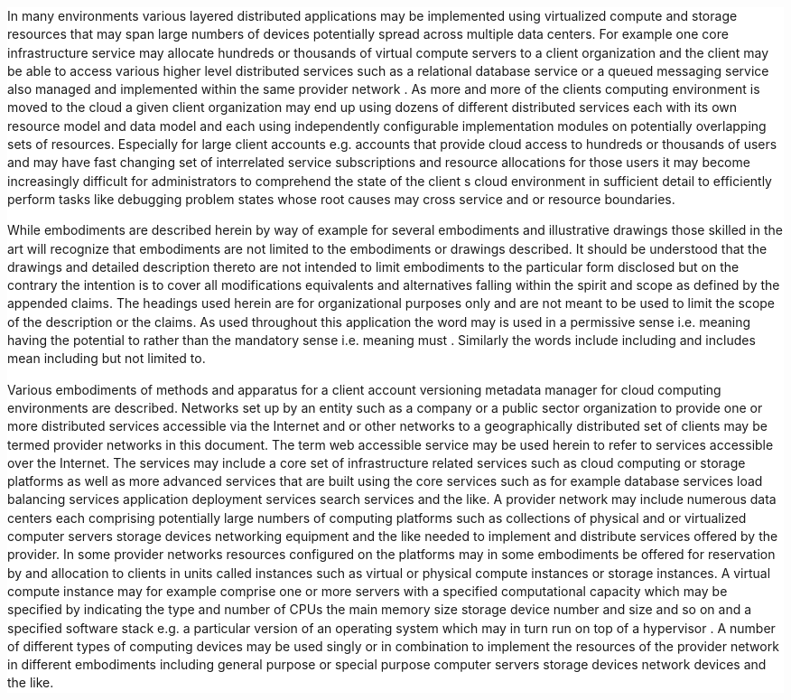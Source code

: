 In many environments various layered distributed applications may be implemented using virtualized compute and storage resources that may span large numbers of devices potentially spread across multiple data centers. For example one core infrastructure service may allocate hundreds or thousands of virtual compute servers to a client organization and the client may be able to access various higher level distributed services such as a relational database service or a queued messaging service also managed and implemented within the same provider network . As more and more of the clients computing environment is moved to the cloud a given client organization may end up using dozens of different distributed services each with its own resource model and data model and each using independently configurable implementation modules on potentially overlapping sets of resources. Especially for large client accounts e.g. accounts that provide cloud access to hundreds or thousands of users and may have fast changing set of interrelated service subscriptions and resource allocations for those users it may become increasingly difficult for administrators to comprehend the state of the client s cloud environment in sufficient detail to efficiently perform tasks like debugging problem states whose root causes may cross service and or resource boundaries.

While embodiments are described herein by way of example for several embodiments and illustrative drawings those skilled in the art will recognize that embodiments are not limited to the embodiments or drawings described. It should be understood that the drawings and detailed description thereto are not intended to limit embodiments to the particular form disclosed but on the contrary the intention is to cover all modifications equivalents and alternatives falling within the spirit and scope as defined by the appended claims. The headings used herein are for organizational purposes only and are not meant to be used to limit the scope of the description or the claims. As used throughout this application the word may is used in a permissive sense i.e. meaning having the potential to rather than the mandatory sense i.e. meaning must . Similarly the words include including and includes mean including but not limited to.

Various embodiments of methods and apparatus for a client account versioning metadata manager for cloud computing environments are described. Networks set up by an entity such as a company or a public sector organization to provide one or more distributed services accessible via the Internet and or other networks to a geographically distributed set of clients may be termed provider networks in this document. The term web accessible service may be used herein to refer to services accessible over the Internet. The services may include a core set of infrastructure related services such as cloud computing or storage platforms as well as more advanced services that are built using the core services such as for example database services load balancing services application deployment services search services and the like. A provider network may include numerous data centers each comprising potentially large numbers of computing platforms such as collections of physical and or virtualized computer servers storage devices networking equipment and the like needed to implement and distribute services offered by the provider. In some provider networks resources configured on the platforms may in some embodiments be offered for reservation by and allocation to clients in units called instances such as virtual or physical compute instances or storage instances. A virtual compute instance may for example comprise one or more servers with a specified computational capacity which may be specified by indicating the type and number of CPUs the main memory size storage device number and size and so on and a specified software stack e.g. a particular version of an operating system which may in turn run on top of a hypervisor . A number of different types of computing devices may be used singly or in combination to implement the resources of the provider network in different embodiments including general purpose or special purpose computer servers storage devices network devices and the like.
